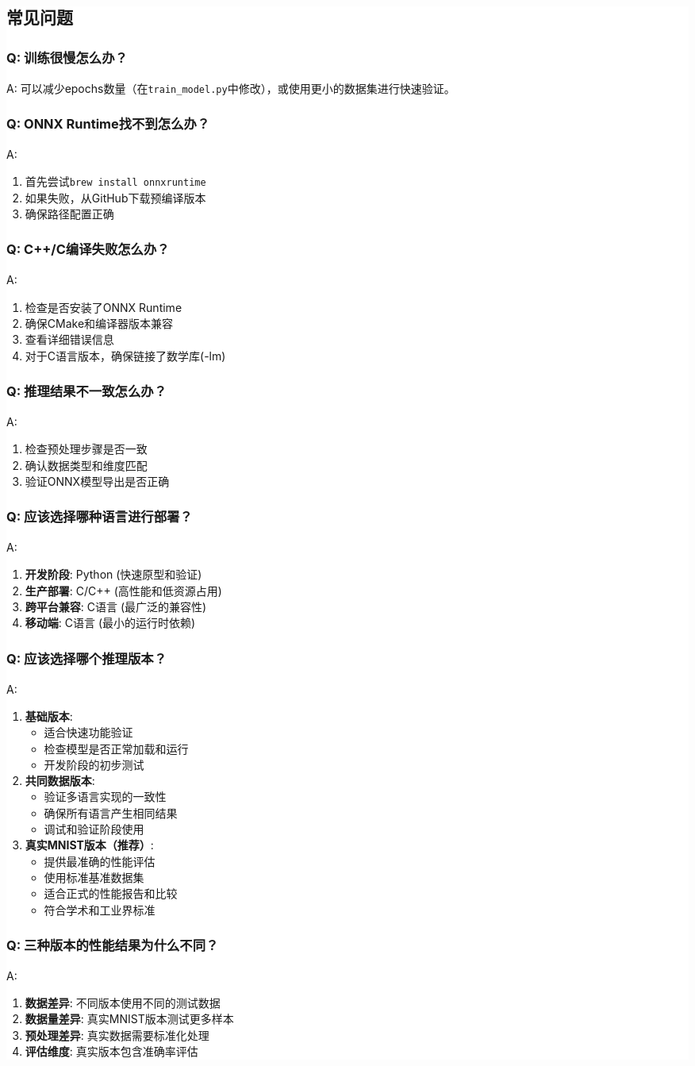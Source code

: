 ## 常见问题

### Q: 训练很慢怎么办？
A: 可以减少epochs数量（在`train_model.py`中修改），或使用更小的数据集进行快速验证。

### Q: ONNX Runtime找不到怎么办？
A: 
1. 首先尝试`brew install onnxruntime`
2. 如果失败，从GitHub下载预编译版本
3. 确保路径配置正确

### Q: C++/C编译失败怎么办？
A: 
1. 检查是否安装了ONNX Runtime
2. 确保CMake和编译器版本兼容
3. 查看详细错误信息
4. 对于C语言版本，确保链接了数学库(-lm)

### Q: 推理结果不一致怎么办？
A: 
1. 检查预处理步骤是否一致
2. 确认数据类型和维度匹配
3. 验证ONNX模型导出是否正确

### Q: 应该选择哪种语言进行部署？
A: 
1. **开发阶段**: Python (快速原型和验证)
2. **生产部署**: C/C++ (高性能和低资源占用)
3. **跨平台兼容**: C语言 (最广泛的兼容性)
4. **移动端**: C语言 (最小的运行时依赖)

### Q: 应该选择哪个推理版本？
A: 
1. **基础版本**: 
   - 适合快速功能验证
   - 检查模型是否正常加载和运行
   - 开发阶段的初步测试
2. **共同数据版本**: 
   - 验证多语言实现的一致性
   - 确保所有语言产生相同结果
   - 调试和验证阶段使用
3. **真实MNIST版本（推荐）**: 
   - 提供最准确的性能评估
   - 使用标准基准数据集
   - 适合正式的性能报告和比较
   - 符合学术和工业界标准

### Q: 三种版本的性能结果为什么不同？
A: 
1. **数据差异**: 不同版本使用不同的测试数据
2. **数据量差异**: 真实MNIST版本测试更多样本
3. **预处理差异**: 真实数据需要标准化处理
4. **评估维度**: 真实版本包含准确率评估
